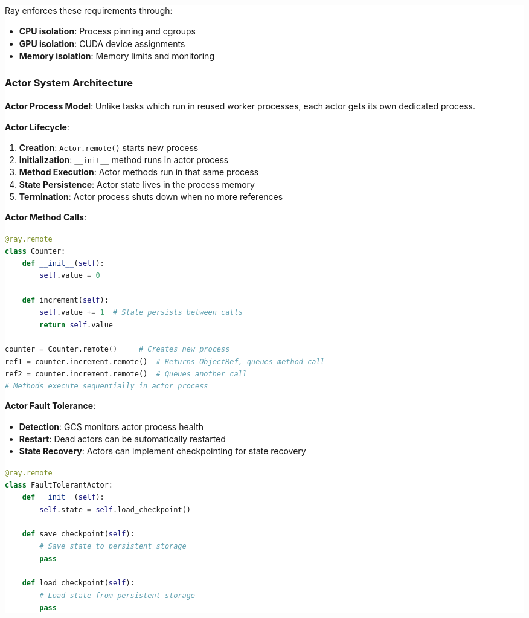Ray enforces these requirements through:
- **CPU isolation**: Process pinning and cgroups
- **GPU isolation**: CUDA device assignments
- **Memory isolation**: Memory limits and monitoring

### Actor System Architecture

**Actor Process Model**:
Unlike tasks which run in reused worker processes, each actor gets its own dedicated process.

**Actor Lifecycle**:
1. **Creation**: `Actor.remote()` starts new process
2. **Initialization**: `__init__` method runs in actor process
3. **Method Execution**: Actor methods run in that same process
4. **State Persistence**: Actor state lives in the process memory
5. **Termination**: Actor process shuts down when no more references

**Actor Method Calls**:
```python
@ray.remote
class Counter:
    def __init__(self):
        self.value = 0
    
    def increment(self):
        self.value += 1  # State persists between calls
        return self.value

counter = Counter.remote()     # Creates new process
ref1 = counter.increment.remote()  # Returns ObjectRef, queues method call
ref2 = counter.increment.remote()  # Queues another call
# Methods execute sequentially in actor process
```

**Actor Fault Tolerance**:
- **Detection**: GCS monitors actor process health
- **Restart**: Dead actors can be automatically restarted
- **State Recovery**: Actors can implement checkpointing for state recovery

```python
@ray.remote
class FaultTolerantActor:
    def __init__(self):
        self.state = self.load_checkpoint()
    
    def save_checkpoint(self):
        # Save state to persistent storage
        pass
    
    def load_checkpoint(self):
        # Load state from persistent storage
        pass
```

